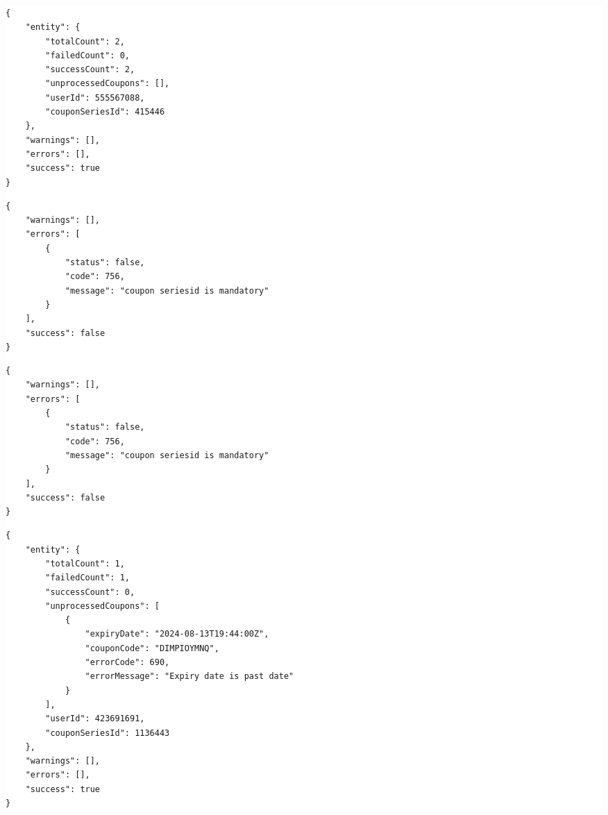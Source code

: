 ```
{
    "entity": {
        "totalCount": 2,
        "failedCount": 0,
        "successCount": 2,
        "unprocessedCoupons": [],
        "userId": 555567088,
        "couponSeriesId": 415446
    },
    "warnings": [],
    "errors": [],
    "success": true
}
```

```
{
    "warnings": [],
    "errors": [
        {
            "status": false,
            "code": 756,
            "message": "coupon seriesid is mandatory"
        }
    ],
    "success": false
}
```

```
{
    "warnings": [],
    "errors": [
        {
            "status": false,
            "code": 756,
            "message": "coupon seriesid is mandatory"
        }
    ],
    "success": false
}
```

```
{
    "entity": {
        "totalCount": 1,
        "failedCount": 1,
        "successCount": 0,
        "unprocessedCoupons": [
            {
                "expiryDate": "2024-08-13T19:44:00Z",
                "couponCode": "DIMPIOYMNQ",
                "errorCode": 690,
                "errorMessage": "Expiry date is past date"
            }
        ],
        "userId": 423691691,
        "couponSeriesId": 1136443
    },
    "warnings": [],
    "errors": [],
    "success": true
}
```
